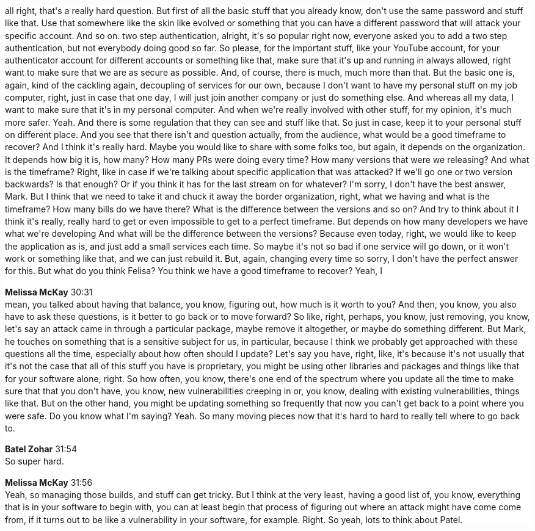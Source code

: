 all right, that's a really hard question. But first of all the basic stuff that you already know, don't use the same password and stuff like that. Use that somewhere like the skin like evolved or something that you can have a different password that will attack your specific account. And so on. two step authentication, alright, it's so popular right now, everyone asked you to add a two step authentication, but not everybody doing good so far. So please, for the important stuff, like your YouTube account, for your authenticator account for different accounts or something like that, make sure that it's up and running in always allowed, right want to make sure that we are as secure as possible. And, of course, there is much, much more than that. But the basic one is, again, kind of the cackling again, decoupling of services for our own, because I don't want to have my personal stuff on my job computer, right, just in case that one day, I will just join another company or just do something else. And whereas all my data, I want to make sure that it's in my personal computer. And when we're really involved with other stuff, for my opinion, it's much more safer. Yeah. And there is some regulation that they can see and stuff like that. So just in case, keep it to your personal stuff on different place. And you see that there isn't and question actually, from the audience, what would be a good timeframe to recover? And I think it's really hard. Maybe you would like to share with some folks too, but again, it depends on the organization. It depends how big it is, how many? How many PRs were doing every time? How many versions that were we releasing? And what is the timeframe? Right, like in case if we're talking about specific application that was attacked? If we'll go one or two version backwards? Is that enough? Or if you think it has for the last stream on for whatever? I'm sorry, I don't have the best answer, Mark. But I think that we need to take it and chuck it away the border organization, right, what we having and what is the timeframe? How many bills do we have there? What is the difference between the versions and so on? And try to think about it I think it's really, really hard to get or even impossible to get to a perfect timeframe. But depends on how many developers we have what we're developing And what will be the difference between the versions? Because even today, right, we would like to keep the application as is, and just add a small services each time. So maybe it's not so bad if one service will go down, or it won't work or something like that, and we can just rebuild it. But, again, changing every time so sorry, I don't have the perfect answer for this. But what do you think Felisa? You think we have a good timeframe to recover? Yeah, I

**Melissa McKay** 30:31  
mean, you talked about having that balance, you know, figuring out, how much is it worth to you? And then, you know, you also have to ask these questions, is it better to go back or to move forward? So like, right, perhaps, you know, just removing, you know, let's say an attack came in through a particular package, maybe remove it altogether, or maybe do something different. But Mark, he touches on something that is a sensitive subject for us, in particular, because I think we probably get approached with these questions all the time, especially about how often should I update? Let's say you have, right, like, it's because it's not usually that it's not the case that all of this stuff you have is proprietary, you might be using other libraries and packages and things like that for your software alone, right. So how often, you know, there's one end of the spectrum where you update all the time to make sure that that you don't have, you know, new vulnerabilities creeping in or, you know, dealing with existing vulnerabilities, things like that. But on the other hand, you might be updating something so frequently that now you can't get back to a point where you were safe. Do you know what I'm saying? Yeah. So many moving pieces now that it's hard to hard to really tell where to go back to.

**Batel Zohar** 31:54  
So super hard.

**Melissa McKay** 31:56  
Yeah, so managing those builds, and stuff can get tricky. But I think at the very least, having a good list of, you know, everything that is in your software to begin with, you can at least begin that process of figuring out where an attack might have come come from, if it turns out to be like a vulnerability in your software, for example. Right. So yeah, lots to think about Patel.
